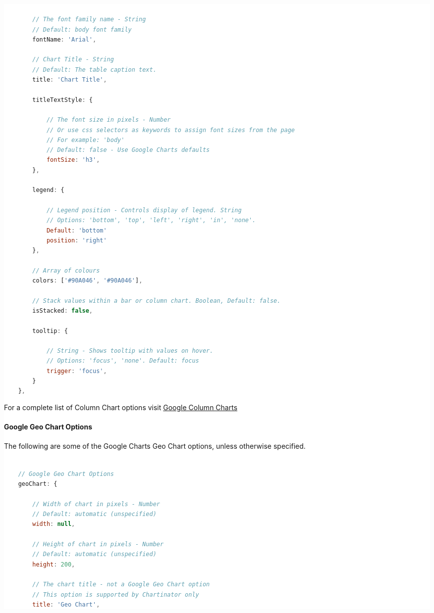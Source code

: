 ```javascript
        
        // The font family name - String
        // Default: body font family
        fontName: 'Arial',
        
        // Chart Title - String
        // Default: The table caption text.
        title: 'Chart Title',
        
        titleTextStyle: {
        
            // The font size in pixels - Number
            // Or use css selectors as keywords to assign font sizes from the page
            // For example: 'body'
            // Default: false - Use Google Charts defaults
            fontSize: 'h3',  
        },

        legend: {
                
            // Legend position - Controls display of legend. String 
            // Options: 'bottom', 'top', 'left', 'right', 'in', 'none'. 
            Default: 'bottom'
            position: 'right' 
        },
        
        // Array of colours
        colors: ['#90A046', '#90A046'],

        // Stack values within a bar or column chart. Boolean, Default: false.
        isStacked: false,
        
        tooltip: {
        
            // String - Shows tooltip with values on hover. 
            // Options: 'focus', 'none'. Default: focus
            trigger: 'focus',
        }
    },
```

For a complete list of Column Chart options visit 
[Google Column Charts](https://developers.google.com/chart/interactive/docs/gallery/columnchart#Configuration_Options)

#### Google Geo Chart Options ####

The following are some of the Google Charts Geo Chart options, unless otherwise specified.

```javascript

    // Google Geo Chart Options
    geoChart: { 
    
        // Width of chart in pixels - Number
        // Default: automatic (unspecified)
        width: null,

        // Height of chart in pixels - Number
        // Default: automatic (unspecified)
        height: 200,
        
        // The chart title - not a Google Geo Chart option
        // This option is supported by Chartinator only
        title: 'Geo Chart',
```